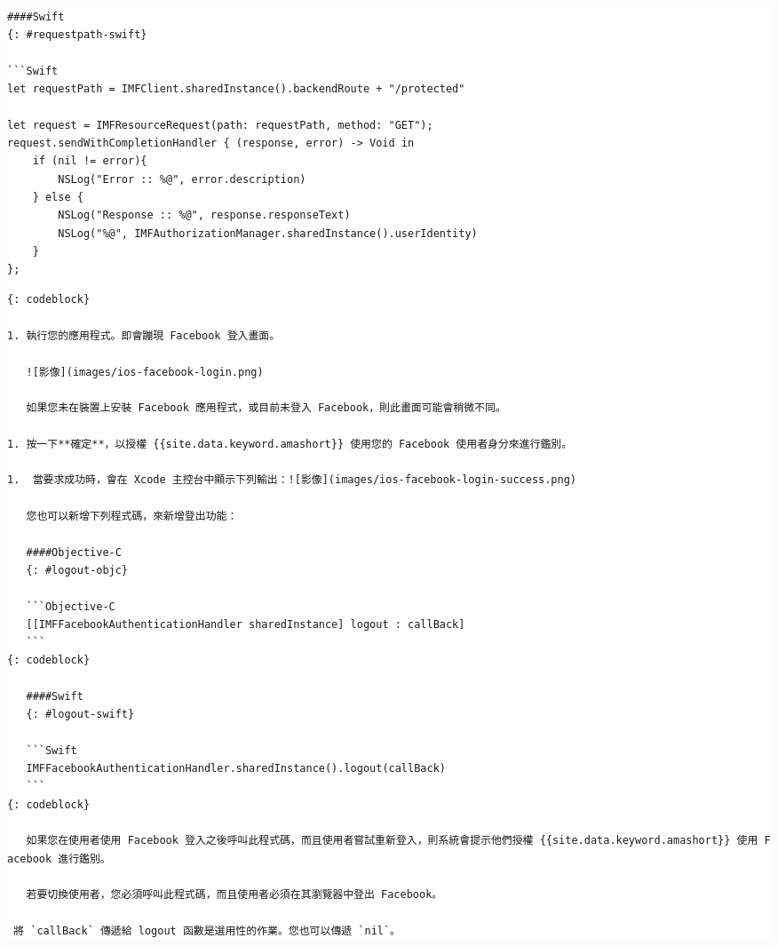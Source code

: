 	####Swift
	{: #requestpath-swift}

	```Swift
	let requestPath = IMFClient.sharedInstance().backendRoute + "/protected"

	let request = IMFResourceRequest(path: requestPath, method: "GET");
	request.sendWithCompletionHandler { (response, error) -> Void in
		if (nil != error){
			NSLog("Error :: %@", error.description)
		} else {
			NSLog("Response :: %@", response.responseText)
			NSLog("%@", IMFAuthorizationManager.sharedInstance().userIdentity)
		}
	};
 ```
 {: codeblock}

1. 執行您的應用程式。即會蹦現 Facebook 登入畫面。

	![影像](images/ios-facebook-login.png)

	如果您未在裝置上安裝 Facebook 應用程式，或目前未登入 Facebook，則此畫面可能會稍微不同。

1. 按一下**確定**，以授權 {{site.data.keyword.amashort}} 使用您的 Facebook 使用者身分來進行鑑別。

1. 	當要求成功時，會在 Xcode 主控台中顯示下列輸出：![影像](images/ios-facebook-login-success.png)

	您也可以新增下列程式碼，來新增登出功能：

	####Objective-C
	{: #logout-objc}

	```Objective-C
	[[IMFFacebookAuthenticationHandler sharedInstance] logout : callBack]
	```
{: codeblock}

	####Swift
	{: #logout-swift}

	```Swift
	IMFFacebookAuthenticationHandler.sharedInstance().logout(callBack)
	```
{: codeblock}

	如果您在使用者使用 Facebook 登入之後呼叫此程式碼，而且使用者嘗試重新登入，則系統會提示他們授權 {{site.data.keyword.amashort}} 使用 Facebook 進行鑑別。

	若要切換使用者，您必須呼叫此程式碼，而且使用者必須在其瀏覽器中登出 Facebook。

  將 `callBack` 傳遞給 logout 函數是選用性的作業。您也可以傳遞 `nil`。

